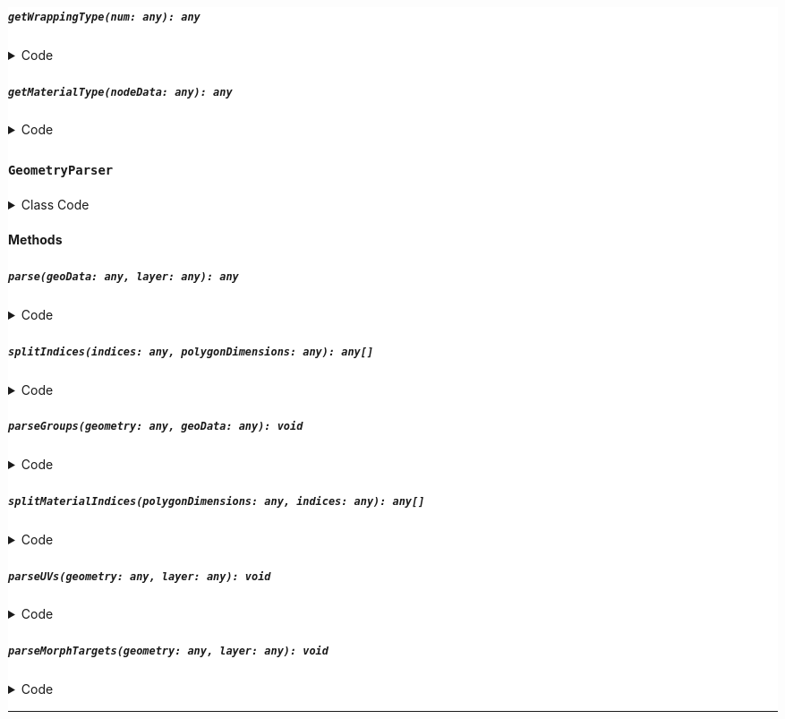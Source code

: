 ##### `getWrappingType(num: any): any`

<details><summary>Code</summary></details>

##### `getMaterialType(nodeData: any): any`

<details><summary>Code</summary></details>

### `GeometryParser`

<details><summary>Class Code</summary></details>

#### Methods

##### `parse(geoData: any, layer: any): any`

<details><summary>Code</summary></details>

##### `splitIndices(indices: any, polygonDimensions: any): any[]`

<details><summary>Code</summary></details>

##### `parseGroups(geometry: any, geoData: any): void`

<details><summary>Code</summary></details>

##### `splitMaterialIndices(polygonDimensions: any, indices: any): any[]`

<details><summary>Code</summary></details>

##### `parseUVs(geometry: any, layer: any): void`

<details><summary>Code</summary></details>

##### `parseMorphTargets(geometry: any, layer: any): void`

<details><summary>Code</summary></details>


---